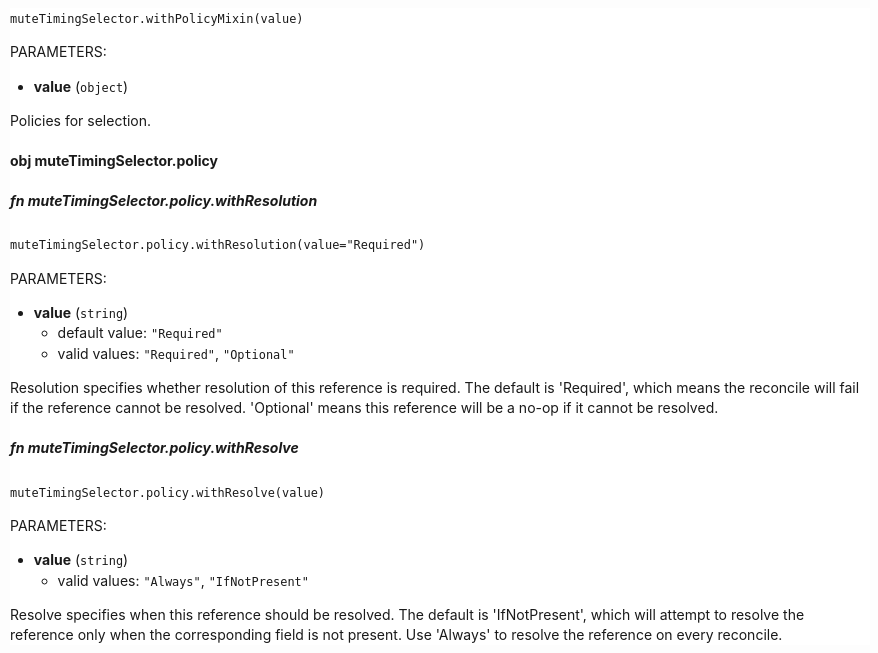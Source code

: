 ```jsonnet
muteTimingSelector.withPolicyMixin(value)
```

PARAMETERS:

* **value** (`object`)

Policies for selection.
#### obj muteTimingSelector.policy


##### fn muteTimingSelector.policy.withResolution

```jsonnet
muteTimingSelector.policy.withResolution(value="Required")
```

PARAMETERS:

* **value** (`string`)
   - default value: `"Required"`
   - valid values: `"Required"`, `"Optional"`

Resolution specifies whether resolution of this reference is required.
The default is 'Required', which means the reconcile will fail if the
reference cannot be resolved. 'Optional' means this reference will be
a no-op if it cannot be resolved.
##### fn muteTimingSelector.policy.withResolve

```jsonnet
muteTimingSelector.policy.withResolve(value)
```

PARAMETERS:

* **value** (`string`)
   - valid values: `"Always"`, `"IfNotPresent"`

Resolve specifies when this reference should be resolved. The default
is 'IfNotPresent', which will attempt to resolve the reference only when
the corresponding field is not present. Use 'Always' to resolve the
reference on every reconcile.